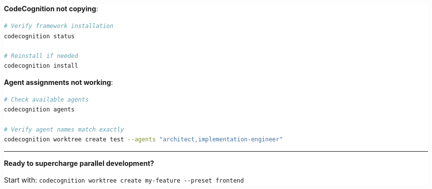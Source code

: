 **CodeCognition not copying**:
```bash
# Verify framework installation
codecognition status

# Reinstall if needed
codecognition install
```

**Agent assignments not working**:
```bash
# Check available agents
codecognition agents

# Verify agent names match exactly
codecognition worktree create test --agents "architect,implementation-engineer"
```

---

**Ready to supercharge parallel development?** 

Start with: `codecognition worktree create my-feature --preset frontend`